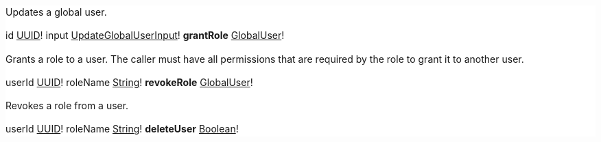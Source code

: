 Updates a global user.

</td>
</tr>
<tr>
<td colspan="2" align="right" valign="top">id</td>
<td valign="top"><a href="#uuid">UUID</a>!</td>
<td></td>
</tr>
<tr>
<td colspan="2" align="right" valign="top">input</td>
<td valign="top"><a href="#updateglobaluserinput">UpdateGlobalUserInput</a>!</td>
<td></td>
</tr>
<tr>
<td colspan="2" valign="top"><strong>grantRole</strong></td>
<td valign="top"><a href="#globaluser">GlobalUser</a>!</td>
<td>

Grants a role to a user. The caller must have all permissions that are required by the role
to grant it to another user.

</td>
</tr>
<tr>
<td colspan="2" align="right" valign="top">userId</td>
<td valign="top"><a href="#uuid">UUID</a>!</td>
<td></td>
</tr>
<tr>
<td colspan="2" align="right" valign="top">roleName</td>
<td valign="top"><a href="#string">String</a>!</td>
<td></td>
</tr>
<tr>
<td colspan="2" valign="top"><strong>revokeRole</strong></td>
<td valign="top"><a href="#globaluser">GlobalUser</a>!</td>
<td>

Revokes a role from a user.

</td>
</tr>
<tr>
<td colspan="2" align="right" valign="top">userId</td>
<td valign="top"><a href="#uuid">UUID</a>!</td>
<td></td>
</tr>
<tr>
<td colspan="2" align="right" valign="top">roleName</td>
<td valign="top"><a href="#string">String</a>!</td>
<td></td>
</tr>
<tr>
<td colspan="2" valign="top"><strong>deleteUser</strong></td>
<td valign="top"><a href="#boolean">Boolean</a>!</td>
<td>
